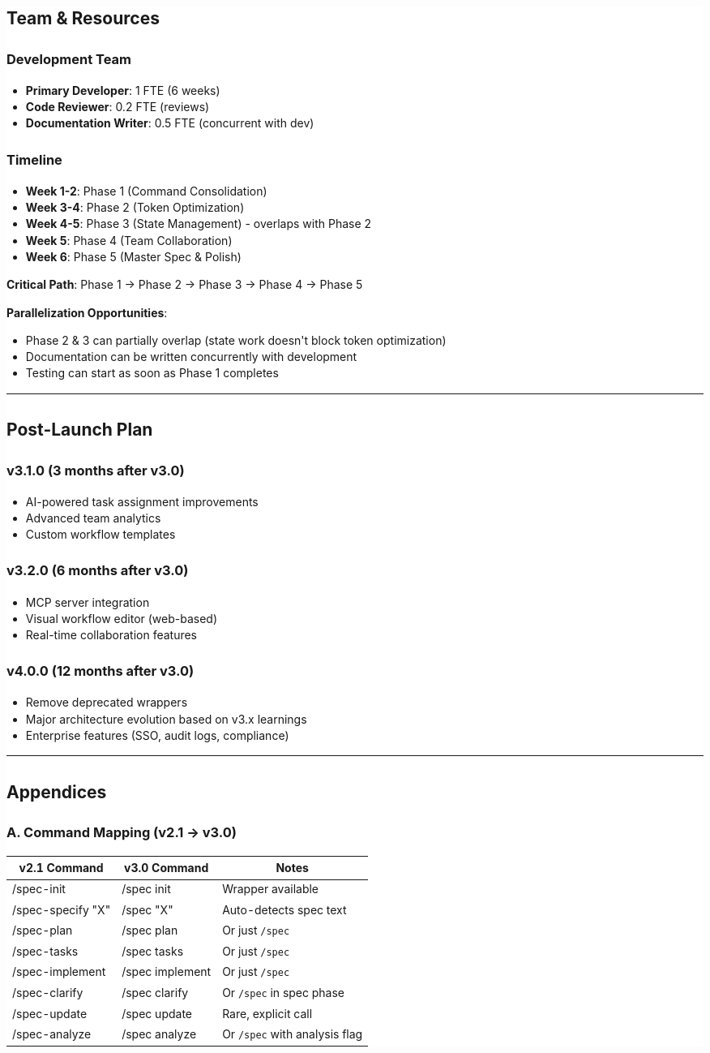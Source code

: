 ## Team & Resources

### Development Team
- **Primary Developer**: 1 FTE (6 weeks)
- **Code Reviewer**: 0.2 FTE (reviews)
- **Documentation Writer**: 0.5 FTE (concurrent with dev)

### Timeline
- **Week 1-2**: Phase 1 (Command Consolidation)
- **Week 3-4**: Phase 2 (Token Optimization)
- **Week 4-5**: Phase 3 (State Management) - overlaps with Phase 2
- **Week 5**: Phase 4 (Team Collaboration)
- **Week 6**: Phase 5 (Master Spec & Polish)

**Critical Path**: Phase 1 → Phase 2 → Phase 3 → Phase 4 → Phase 5

**Parallelization Opportunities**:
- Phase 2 & 3 can partially overlap (state work doesn't block token optimization)
- Documentation can be written concurrently with development
- Testing can start as soon as Phase 1 completes

---

## Post-Launch Plan

### v3.1.0 (3 months after v3.0)
- AI-powered task assignment improvements
- Advanced team analytics
- Custom workflow templates

### v3.2.0 (6 months after v3.0)
- MCP server integration
- Visual workflow editor (web-based)
- Real-time collaboration features

### v4.0.0 (12 months after v3.0)
- Remove deprecated wrappers
- Major architecture evolution based on v3.x learnings
- Enterprise features (SSO, audit logs, compliance)

---

## Appendices

### A. Command Mapping (v2.1 → v3.0)

| v2.1 Command | v3.0 Command | Notes |
|--------------|--------------|-------|
| /spec-init | /spec init | Wrapper available |
| /spec-specify "X" | /spec "X" | Auto-detects spec text |
| /spec-plan | /spec plan | Or just `/spec` |
| /spec-tasks | /spec tasks | Or just `/spec` |
| /spec-implement | /spec implement | Or just `/spec` |
| /spec-clarify | /spec clarify | Or `/spec` in spec phase |
| /spec-update | /spec update | Rare, explicit call |
| /spec-analyze | /spec analyze | Or `/spec` with analysis flag |